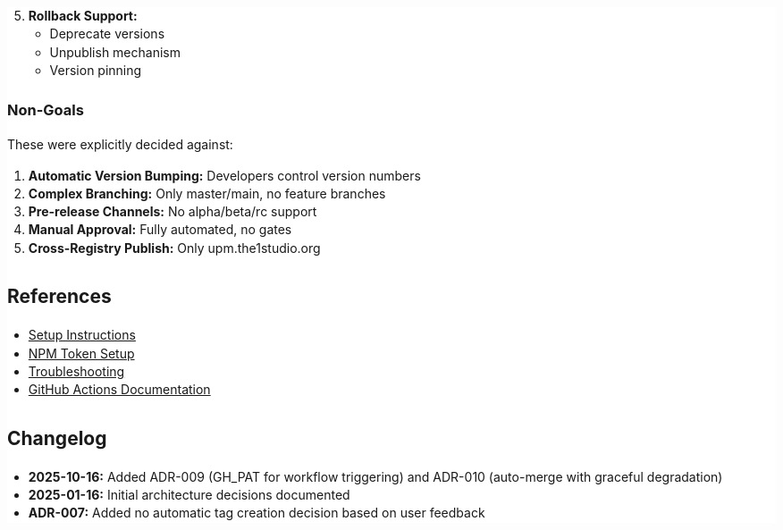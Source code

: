 5. **Rollback Support:**
   - Deprecate versions
   - Unpublish mechanism
   - Version pinning

### Non-Goals

These were explicitly decided against:

1. **Automatic Version Bumping:** Developers control version numbers
2. **Complex Branching:** Only master/main, no feature branches
3. **Pre-release Channels:** No alpha/beta/rc support
4. **Manual Approval:** Fully automated, no gates
5. **Cross-Registry Publish:** Only upm.the1studio.org

## References

- [Setup Instructions](setup-instructions.md)
- [NPM Token Setup](npm-token-setup.md)
- [Troubleshooting](troubleshooting.md)
- [GitHub Actions Documentation](https://docs.github.com/en/actions)

## Changelog

- **2025-10-16:** Added ADR-009 (GH_PAT for workflow triggering) and ADR-010 (auto-merge with graceful degradation)
- **2025-01-16:** Initial architecture decisions documented
- **ADR-007:** Added no automatic tag creation decision based on user feedback
